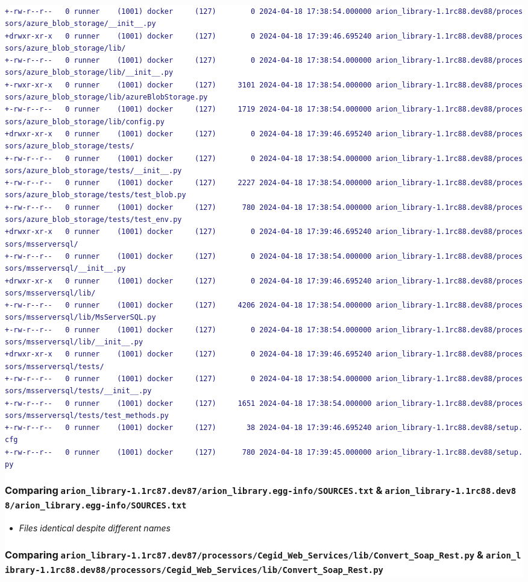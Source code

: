 ```diff
+-rw-r--r--   0 runner    (1001) docker     (127)        0 2024-04-18 17:38:54.000000 arion_library-1.1rc88.dev88/processors/azure_blob_storage/__init__.py
+drwxr-xr-x   0 runner    (1001) docker     (127)        0 2024-04-18 17:39:46.695240 arion_library-1.1rc88.dev88/processors/azure_blob_storage/lib/
+-rw-r--r--   0 runner    (1001) docker     (127)        0 2024-04-18 17:38:54.000000 arion_library-1.1rc88.dev88/processors/azure_blob_storage/lib/__init__.py
+-rwxr-xr-x   0 runner    (1001) docker     (127)     3101 2024-04-18 17:38:54.000000 arion_library-1.1rc88.dev88/processors/azure_blob_storage/lib/azureBlobStorage.py
+-rw-r--r--   0 runner    (1001) docker     (127)     1719 2024-04-18 17:38:54.000000 arion_library-1.1rc88.dev88/processors/azure_blob_storage/lib/config.py
+drwxr-xr-x   0 runner    (1001) docker     (127)        0 2024-04-18 17:39:46.695240 arion_library-1.1rc88.dev88/processors/azure_blob_storage/tests/
+-rw-r--r--   0 runner    (1001) docker     (127)        0 2024-04-18 17:38:54.000000 arion_library-1.1rc88.dev88/processors/azure_blob_storage/tests/__init__.py
+-rw-r--r--   0 runner    (1001) docker     (127)     2227 2024-04-18 17:38:54.000000 arion_library-1.1rc88.dev88/processors/azure_blob_storage/tests/test_blob.py
+-rw-r--r--   0 runner    (1001) docker     (127)      780 2024-04-18 17:38:54.000000 arion_library-1.1rc88.dev88/processors/azure_blob_storage/tests/test_env.py
+drwxr-xr-x   0 runner    (1001) docker     (127)        0 2024-04-18 17:39:46.695240 arion_library-1.1rc88.dev88/processors/msserversql/
+-rw-r--r--   0 runner    (1001) docker     (127)        0 2024-04-18 17:38:54.000000 arion_library-1.1rc88.dev88/processors/msserversql/__init__.py
+drwxr-xr-x   0 runner    (1001) docker     (127)        0 2024-04-18 17:39:46.695240 arion_library-1.1rc88.dev88/processors/msserversql/lib/
+-rw-r--r--   0 runner    (1001) docker     (127)     4206 2024-04-18 17:38:54.000000 arion_library-1.1rc88.dev88/processors/msserversql/lib/MsServerSQL.py
+-rw-r--r--   0 runner    (1001) docker     (127)        0 2024-04-18 17:38:54.000000 arion_library-1.1rc88.dev88/processors/msserversql/lib/__init__.py
+drwxr-xr-x   0 runner    (1001) docker     (127)        0 2024-04-18 17:39:46.695240 arion_library-1.1rc88.dev88/processors/msserversql/tests/
+-rw-r--r--   0 runner    (1001) docker     (127)        0 2024-04-18 17:38:54.000000 arion_library-1.1rc88.dev88/processors/msserversql/tests/__init__.py
+-rw-r--r--   0 runner    (1001) docker     (127)     1651 2024-04-18 17:38:54.000000 arion_library-1.1rc88.dev88/processors/msserversql/tests/test_methods.py
+-rw-r--r--   0 runner    (1001) docker     (127)       38 2024-04-18 17:39:46.695240 arion_library-1.1rc88.dev88/setup.cfg
+-rw-r--r--   0 runner    (1001) docker     (127)      780 2024-04-18 17:39:45.000000 arion_library-1.1rc88.dev88/setup.py
```

### Comparing `arion_library-1.1rc87.dev87/arion_library.egg-info/SOURCES.txt` & `arion_library-1.1rc88.dev88/arion_library.egg-info/SOURCES.txt`

 * *Files identical despite different names*

### Comparing `arion_library-1.1rc87.dev87/processors/Cegid_Web_Services/lib/Convert_Soap_Rest.py` & `arion_library-1.1rc88.dev88/processors/Cegid_Web_Services/lib/Convert_Soap_Rest.py`

